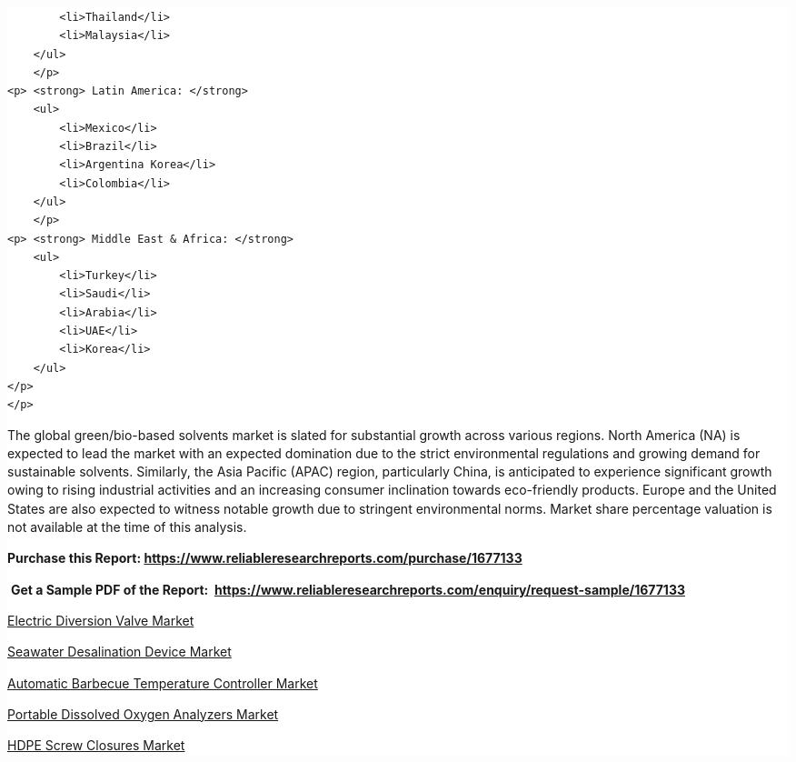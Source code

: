             <li>Thailand</li>
            <li>Malaysia</li>
        </ul>
        </p> 
    <p> <strong> Latin America: </strong>
        <ul>
            <li>Mexico</li>
            <li>Brazil</li>
            <li>Argentina Korea</li>
            <li>Colombia</li>
        </ul>
        </p> 
    <p> <strong> Middle East & Africa: </strong>
        <ul>
            <li>Turkey</li>
            <li>Saudi</li>
            <li>Arabia</li>
            <li>UAE</li>
            <li>Korea</li>
        </ul>
    </p>
    </p>
<p><p>The global green/bio-based solvents market is slated for substantial growth across various regions. North America (NA) is expected to lead the market with an expected domination due to the strict environmental regulations and growing demand for sustainable solvents. Similarly, the Asia Pacific (APAC) region, particularly China, is anticipated to experience significant growth owing to rising industrial activities and an increasing consumer inclination towards eco-friendly products. Europe and the United States are also expected to witness notable growth due to stringent environmental norms. Market share percentage valuation is not available at the time of this analysis.</p></p>
<p><strong>Purchase this Report: <a href="https://www.reliableresearchreports.com/purchase/1677133">https://www.reliableresearchreports.com/purchase/1677133</a></strong></p>
<p>&nbsp;<strong>Get a Sample PDF of the Report:&nbsp;&nbsp;<a href="https://www.reliableresearchreports.com/enquiry/request-sample/1677133">https://www.reliableresearchreports.com/enquiry/request-sample/1677133</a></strong></p>
<p><strong></strong></p>
<p><p><a href="https://www.linkedin.com/pulse/electric-diversion-valve-market-size-share-amp-trends-analysis/">Electric Diversion Valve Market</a></p><p><a href="https://medium.com/@jaremington56468/seawater-desalination-device-market-size-growth-forecast-2023-2030-de946e4dedba">Seawater Desalination Device Market</a></p><p><a href="https://medium.com/@damorgan64868/automatic-barbecue-temperature-controller-market-size-growth-forecast-2023-2030-936324d7420c">Automatic Barbecue Temperature Controller Market</a></p><p><a href="https://www.linkedin.com/pulse/portable-dissolved-oxygen-analyzers-market-research-report/">Portable Dissolved Oxygen Analyzers Market</a></p><p><a href="https://www.linkedin.com/pulse/hdpe-screw-closures-market-share-amp-new-trends-analysis/">HDPE Screw Closures Market</a></p></p>